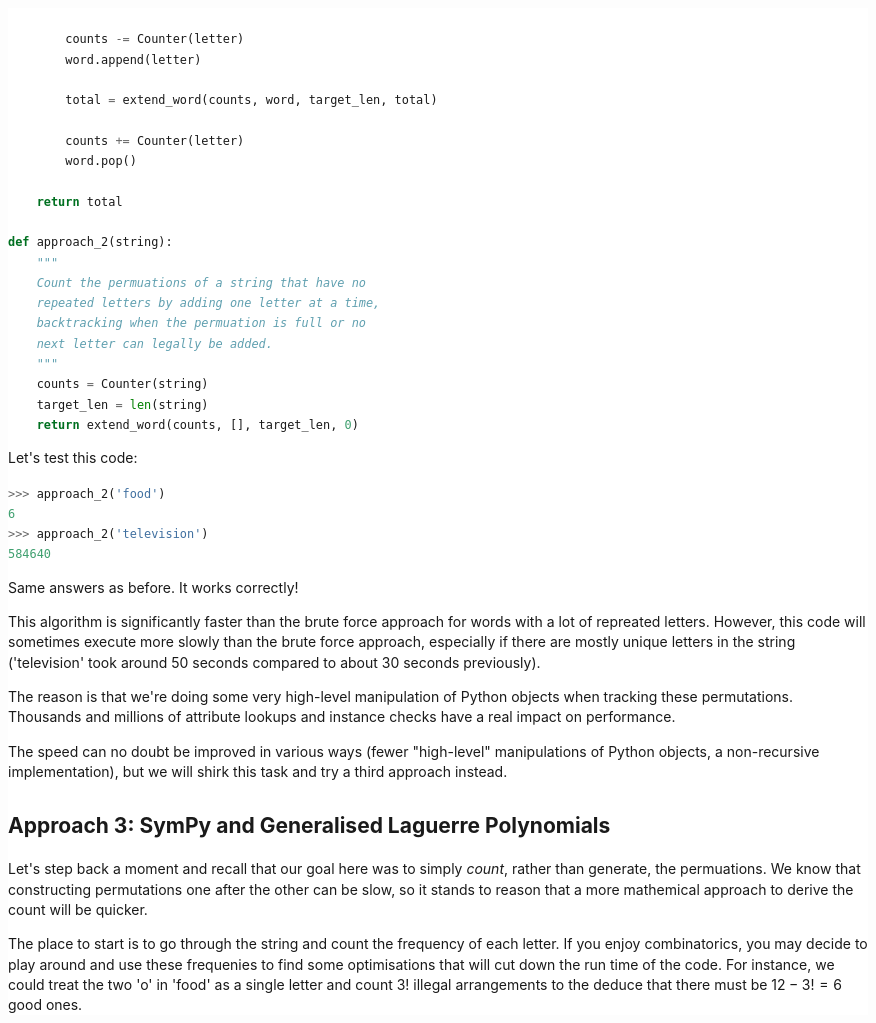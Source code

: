 ```python

        counts -= Counter(letter)
        word.append(letter)

        total = extend_word(counts, word, target_len, total)

        counts += Counter(letter)
        word.pop()

    return total

def approach_2(string):
    """
    Count the permuations of a string that have no
    repeated letters by adding one letter at a time,
    backtracking when the permuation is full or no
    next letter can legally be added.
    """
    counts = Counter(string)
    target_len = len(string)
    return extend_word(counts, [], target_len, 0)
```

Let's test this code:

```python
>>> approach_2('food')
6
>>> approach_2('television')
584640
```

Same answers as before. It works correctly!

This algorithm is significantly faster than the brute force approach for words with a lot of repreated letters. However, this code will sometimes execute more slowly than the brute force approach, especially if there are mostly unique letters in the string ('television' took around 50 seconds compared to about 30 seconds previously).

The reason is that we're doing some very high-level manipulation of Python objects when tracking these permutations. Thousands and millions of attribute lookups and instance checks have a real impact on performance.

The speed can no doubt be improved in various ways (fewer "high-level" manipulations of Python objects, a non-recursive implementation), but we will shirk this task and try a third approach instead.

## Approach 3: SymPy and Generalised Laguerre Polynomials

Let's step back a moment and recall that our goal here was to simply *count*, rather than generate, the permuations. We know that constructing permutations one after the other can be slow, so it stands to reason that a more mathemical approach to derive the count will be quicker.

The place to start is to go through the string and count the frequency of each letter. If you enjoy combinatorics, you may decide to play around and use these frequenies to find some optimisations that will cut down the run time of the code. For instance, we could treat the two 'o' in 'food' as a single letter and count $3!$ illegal arrangements to the deduce that there must be $12 - 3! = 6$ good ones.
